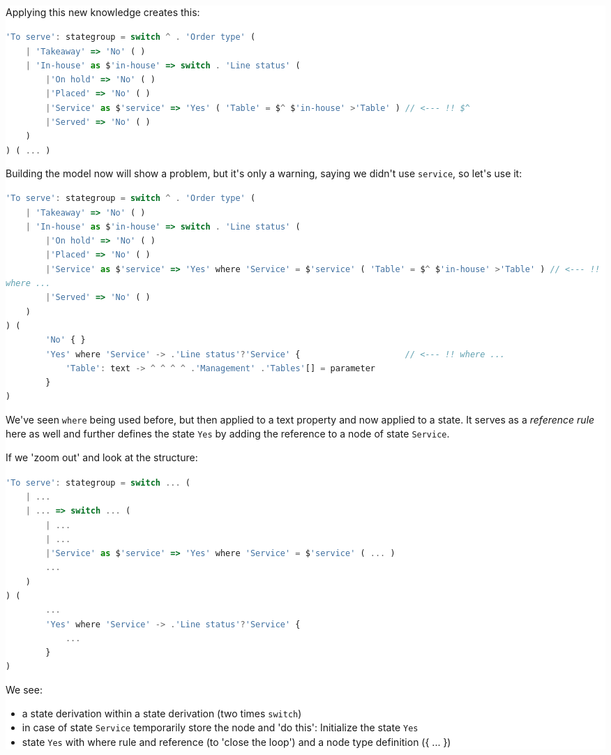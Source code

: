 Applying this new knowledge creates this:
```js
'To serve': stategroup = switch ^ . 'Order type' (
	| 'Takeaway' => 'No' ( )
	| 'In-house' as $'in-house' => switch . 'Line status' (
		|'On hold' => 'No' ( )
		|'Placed' => 'No' ( )
		|'Service' as $'service' => 'Yes' ( 'Table' = $^ $'in-house' >'Table' ) // <--- !! $^
		|'Served' => 'No' ( )
	)
) ( ... )
```
Building the model now will show a problem, but it's only a warning, saying we didn't use `service`, so let's use it:
```js
'To serve': stategroup = switch ^ . 'Order type' (
	| 'Takeaway' => 'No' ( )
	| 'In-house' as $'in-house' => switch . 'Line status' (
		|'On hold' => 'No' ( )
		|'Placed' => 'No' ( )
		|'Service' as $'service' => 'Yes' where 'Service' = $'service' ( 'Table' = $^ $'in-house' >'Table' ) // <--- !! where ...
		|'Served' => 'No' ( )
	)
) (
		'No' { }
		'Yes' where 'Service' -> .'Line status'?'Service' {						// <--- !! where ...
			'Table': text -> ^ ^ ^ ^ .'Management' .'Tables'[] = parameter
		}
)
```
We've seen `where` being used before, but then applied to a text property and now applied to a state. It serves as a *reference rule* here as well and further defines the state `Yes` by adding the reference to a node of state `Service`.

If we 'zoom out' and look at the structure:
```js
'To serve': stategroup = switch ... (
	| ...
	| ... => switch ... (
		| ...
		| ...
		|'Service' as $'service' => 'Yes' where 'Service' = $'service' ( ... )
		...
	)
) (
		...
		'Yes' where 'Service' -> .'Line status'?'Service' {
			...
		}
)
```
We see:
- a state derivation within a state derivation (two times `switch`)
- in case of state `Service` temporarily store the node and 'do this': Initialize the state `Yes`
- state `Yes` with where rule and reference (to 'close the loop') and a node type definition ({ ... })
